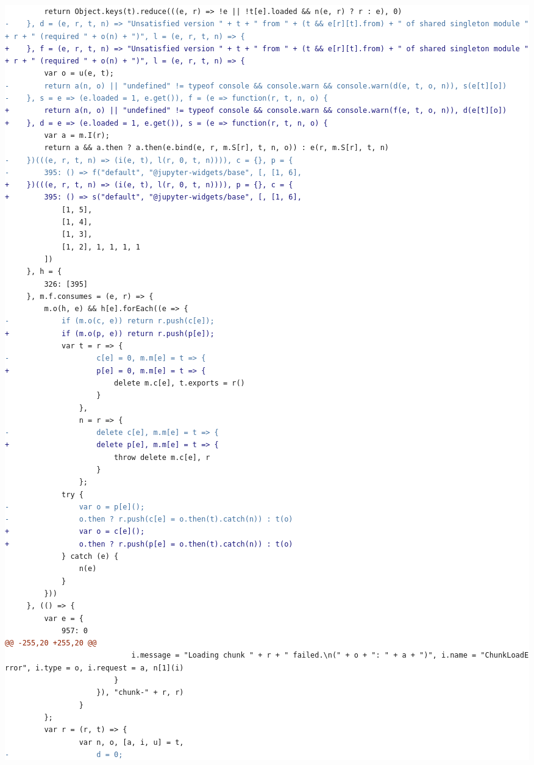 ```diff
         return Object.keys(t).reduce(((e, r) => !e || !t[e].loaded && n(e, r) ? r : e), 0)
-    }, d = (e, r, t, n) => "Unsatisfied version " + t + " from " + (t && e[r][t].from) + " of shared singleton module " + r + " (required " + o(n) + ")", l = (e, r, t, n) => {
+    }, f = (e, r, t, n) => "Unsatisfied version " + t + " from " + (t && e[r][t].from) + " of shared singleton module " + r + " (required " + o(n) + ")", l = (e, r, t, n) => {
         var o = u(e, t);
-        return a(n, o) || "undefined" != typeof console && console.warn && console.warn(d(e, t, o, n)), s(e[t][o])
-    }, s = e => (e.loaded = 1, e.get()), f = (e => function(r, t, n, o) {
+        return a(n, o) || "undefined" != typeof console && console.warn && console.warn(f(e, t, o, n)), d(e[t][o])
+    }, d = e => (e.loaded = 1, e.get()), s = (e => function(r, t, n, o) {
         var a = m.I(r);
         return a && a.then ? a.then(e.bind(e, r, m.S[r], t, n, o)) : e(r, m.S[r], t, n)
-    })(((e, r, t, n) => (i(e, t), l(r, 0, t, n)))), c = {}, p = {
-        395: () => f("default", "@jupyter-widgets/base", [, [1, 6],
+    })(((e, r, t, n) => (i(e, t), l(r, 0, t, n)))), p = {}, c = {
+        395: () => s("default", "@jupyter-widgets/base", [, [1, 6],
             [1, 5],
             [1, 4],
             [1, 3],
             [1, 2], 1, 1, 1, 1
         ])
     }, h = {
         326: [395]
     }, m.f.consumes = (e, r) => {
         m.o(h, e) && h[e].forEach((e => {
-            if (m.o(c, e)) return r.push(c[e]);
+            if (m.o(p, e)) return r.push(p[e]);
             var t = r => {
-                    c[e] = 0, m.m[e] = t => {
+                    p[e] = 0, m.m[e] = t => {
                         delete m.c[e], t.exports = r()
                     }
                 },
                 n = r => {
-                    delete c[e], m.m[e] = t => {
+                    delete p[e], m.m[e] = t => {
                         throw delete m.c[e], r
                     }
                 };
             try {
-                var o = p[e]();
-                o.then ? r.push(c[e] = o.then(t).catch(n)) : t(o)
+                var o = c[e]();
+                o.then ? r.push(p[e] = o.then(t).catch(n)) : t(o)
             } catch (e) {
                 n(e)
             }
         }))
     }, (() => {
         var e = {
             957: 0
@@ -255,20 +255,20 @@
                             i.message = "Loading chunk " + r + " failed.\n(" + o + ": " + a + ")", i.name = "ChunkLoadError", i.type = o, i.request = a, n[1](i)
                         }
                     }), "chunk-" + r, r)
                 }
         };
         var r = (r, t) => {
                 var n, o, [a, i, u] = t,
-                    d = 0;
```